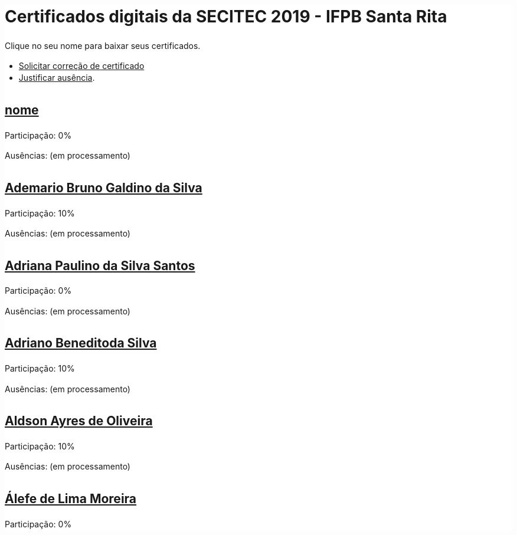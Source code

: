 # Certificados digitais da SECITEC 2019 - IFPB Santa Rita

Clique no seu nome para baixar seus certificados. 

 -  [Solicitar correção de certificado](https://goo.gl/forms/zG4fxGAuoiKGdmLD2)
- [Justificar ausência](https://goo.gl/forms/hFkSZgS5rsYthJ5J2).

## [nome](https://github.com/ifpb-sr/certificados-secitec-2019/tree/master/docs/pdf/nome)

Participação: 0%

Ausências: (em processamento)

## [Ademario Bruno Galdino da Silva](https://github.com/ifpb-sr/certificados-secitec-2019/tree/master/docs/pdf/Ademario%20Bruno%20Galdino%20da%20Silva)

Participação: 10%

Ausências: (em processamento)

## [Adriana Paulino da Silva Santos](https://github.com/ifpb-sr/certificados-secitec-2019/tree/master/docs/pdf/Adriana%20Paulino%20da%20Silva%20Santos)

Participação: 0%

Ausências: (em processamento)

## [Adriano Beneditoda Silva](https://github.com/ifpb-sr/certificados-secitec-2019/tree/master/docs/pdf/Adriano%20Beneditoda%20Silva)

Participação: 10%

Ausências: (em processamento)

## [Aldson Ayres de Oliveira](https://github.com/ifpb-sr/certificados-secitec-2019/tree/master/docs/pdf/Aldson%20Ayres%20de%20Oliveira)

Participação: 10%

Ausências: (em processamento)

## [Álefe de Lima Moreira](https://github.com/ifpb-sr/certificados-secitec-2019/tree/master/docs/pdf/%C3%81lefe%20de%20Lima%20Moreira)

Participação: 0%
